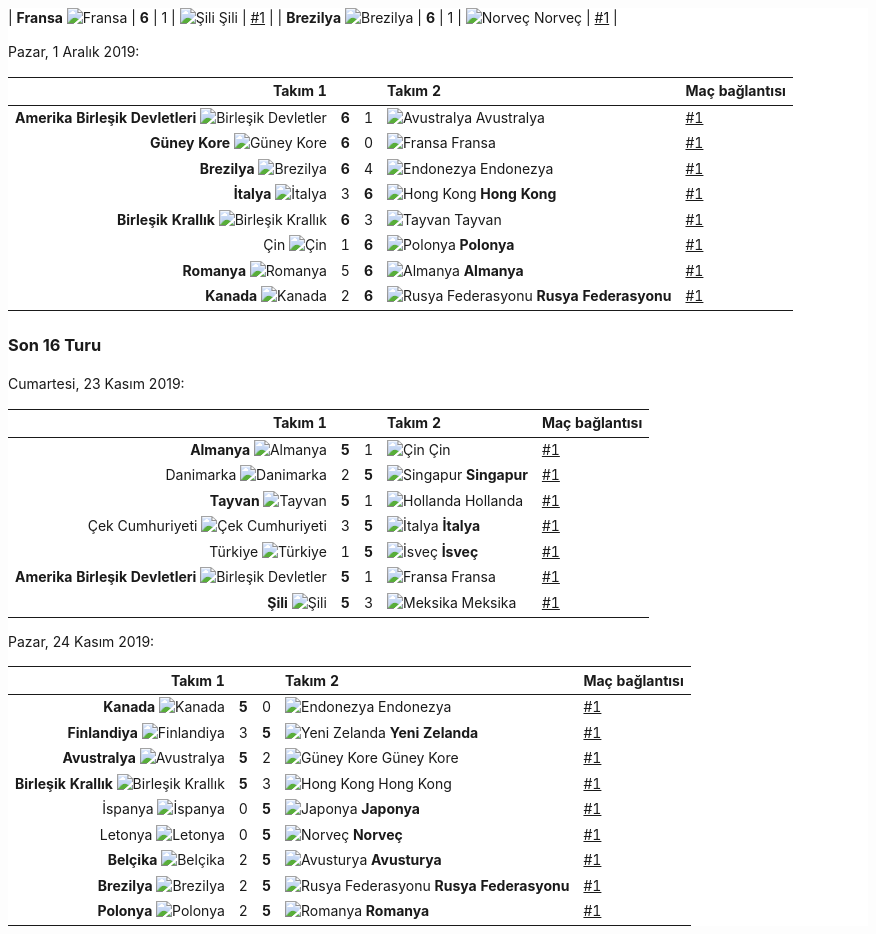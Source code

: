 | **Fransa** ![][flag_FR] | **6** | 1 | ![][flag_CL] Şili | [#1](https://osu.ppy.sh/community/matches/56642089) |
| **Brezilya** ![][flag_BR] | **6** | 1 | ![][flag_NO] Norveç | [#1](https://osu.ppy.sh/community/matches/56644815) |

Pazar, 1 Aralık 2019:

| Takım 1 |  |  | Takım 2 | Maç bağlantısı |
| --: | :-: | :-: | :-- | :-- |
| **Amerika Birleşik Devletleri** ![][flag_US] | **6** | 1 | ![][flag_AU] Avustralya | [#1](https://osu.ppy.sh/community/matches/56652543) |
| **Güney Kore** ![][flag_KR] | **6** | 0 | ![][flag_FR] Fransa | [#1](https://osu.ppy.sh/community/matches/56660231) |
| **Brezilya** ![][flag_BR] | **6** | 4 | ![][flag_ID] Endonezya | [#1](https://osu.ppy.sh/community/matches/56662222) |
| **İtalya** ![][flag_IT] | 3 | **6** | ![][flag_HK] **Hong Kong** | [#1](https://osu.ppy.sh/community/matches/56662230) |
| **Birleşik Krallık** ![][flag_GB] | **6** | 3 | ![][flag_TW] Tayvan | [#1](https://osu.ppy.sh/community/matches/56662918) |
| Çin ![][flag_CN] | 1 | **6** | ![][flag_PL] **Polonya** | [#1](https://osu.ppy.sh/community/matches/56664503) |
| **Romanya** ![][flag_RO] | 5 | **6** | ![][flag_DE] **Almanya** | [#1](https://osu.ppy.sh/community/matches/56666462) |
| **Kanada** ![][flag_CA] | 2 | **6** | ![][flag_RU] **Rusya Federasyonu** | [#1](https://osu.ppy.sh/community/matches/56668684) |

### Son 16 Turu

Cumartesi, 23 Kasım 2019:

| Takım 1 |  |  | Takım 2 | Maç bağlantısı |
| --: | :-: | :-: | :-- | :-- |
| **Almanya** ![][flag_DE] | **5** | 1 | ![][flag_CN] Çin | [#1](https://osu.ppy.sh/community/matches/56466754) |
| Danimarka ![][flag_DK] | 2 | **5** | ![][flag_SG] **Singapur** | [#1](https://osu.ppy.sh/community/matches/56467513) |
| **Tayvan** ![][flag_TW] | **5** | 1 | ![][flag_NL] Hollanda | [#1](https://osu.ppy.sh/community/matches/56471138) |
| Çek Cumhuriyeti ![][flag_CZ] | 3 | **5** | ![][flag_IT] **İtalya** | [#1](https://osu.ppy.sh/community/matches/56472962) |
| Türkiye ![][flag_TR] | 1 | **5** | ![][flag_SE] **İsveç** | [#1](https://osu.ppy.sh/community/matches/56472920) |
| **Amerika Birleşik Devletleri** ![][flag_US] | **5** | 1 | ![][flag_FR] Fransa | [#1](https://osu.ppy.sh/community/matches/56476625) |
| **Şili** ![][flag_CL] | **5** | 3 | ![][flag_MX] Meksika | [#1](https://osu.ppy.sh/community/matches/56478465) |

Pazar, 24 Kasım 2019:

| Takım 1 |  |  | Takım 2 | Maç bağlantısı |
| --: | :-: | :-: | :-- | :-- |
| **Kanada** ![][flag_CA] | **5** | 0 | ![][flag_ID] Endonezya | [#1](https://osu.ppy.sh/community/matches/56487811) |
| **Finlandiya** ![][flag_FI] | 3 | **5** | ![][flag_NZ] **Yeni Zelanda** | [#1](https://osu.ppy.sh/community/matches/56492906) |
| **Avustralya** ![][flag_AU] | **5** | 2 | ![][flag_KR] Güney Kore | [#1](https://osu.ppy.sh/community/matches/56493770) |
| **Birleşik Krallık** ![][flag_GB] | **5** | 3 | ![][flag_HK] Hong Kong | [#1](https://osu.ppy.sh/community/matches/56495679) |
| İspanya ![][flag_ES] | 0 | **5** | ![][flag_JP] **Japonya** | [#1](https://osu.ppy.sh/community/matches/56497207) |
| Letonya ![][flag_LV] | 0 | **5** | ![][flag_NO] **Norveç** | [#1](https://osu.ppy.sh/community/matches/56498749) |
| **Belçika** ![][flag_BE] | 2 | **5** | ![][flag_AT] **Avusturya** | [#1](https://osu.ppy.sh/community/matches/56500421) |
| **Brezilya** ![][flag_BR] | 2 | **5** | ![][flag_RU] **Rusya Federasyonu** | [#1](https://osu.ppy.sh/community/matches/56501739) |
| **Polonya** ![][flag_PL] | 2 | **5** | ![][flag_RO] **Romanya** | [#1](https://osu.ppy.sh/community/matches/56503201) |


[flag_AR]: /wiki/shared/flag/AR.gif "Arjantin"
[flag_AT]: /wiki/shared/flag/AT.gif "Avusturya"
[flag_AU]: /wiki/shared/flag/AU.gif "Avustralya"
[flag_BE]: /wiki/shared/flag/BE.gif "Belçika"
[flag_BR]: /wiki/shared/flag/BR.gif "Brezilya"
[flag_CA]: /wiki/shared/flag/CA.gif "Kanada"
[flag_CH]: /wiki/shared/flag/CH.gif "İsviçre"
[flag_CL]: /wiki/shared/flag/CL.gif "Şili"
[flag_CN]: /wiki/shared/flag/CN.gif "Çin"
[flag_CZ]: /wiki/shared/flag/CZ.gif "Çek Cumhuriyeti"
[flag_DE]: /wiki/shared/flag/DE.gif "Almanya"
[flag_DK]: /wiki/shared/flag/DK.gif "Danimarka"
[flag_ES]: /wiki/shared/flag/ES.gif "İspanya"
[flag_FI]: /wiki/shared/flag/FI.gif "Finlandiya"
[flag_FR]: /wiki/shared/flag/FR.gif "Fransa"
[flag_GB]: /wiki/shared/flag/GB.gif "Birleşik Krallık"
[flag_HK]: /wiki/shared/flag/HK.gif "Hong Kong"
[flag_HU]: /wiki/shared/flag/HU.gif "Macaristan"
[flag_ID]: /wiki/shared/flag/ID.gif "Endonezya"
[flag_IL]: /wiki/shared/flag/IL.gif "İsrail"
[flag_IT]: /wiki/shared/flag/IT.gif "İtalya"
[flag_JP]: /wiki/shared/flag/JP.gif "Japonya"
[flag_KR]: /wiki/shared/flag/KR.gif "Güney Kore"
[flag_LV]: /wiki/shared/flag/LV.gif "Letonya"
[flag_MX]: /wiki/shared/flag/MX.gif "Meksika"
[flag_MY]: /wiki/shared/flag/MY.gif "Malezya"
[flag_NL]: /wiki/shared/flag/NL.gif "Hollanda"
[flag_NO]: /wiki/shared/flag/NO.gif "Norveç"
[flag_NZ]: /wiki/shared/flag/NZ.gif "Yeni Zelanda"
[flag_PH]: /wiki/shared/flag/PH.gif "Filipinler"
[flag_PL]: /wiki/shared/flag/PL.gif "Polonya"
[flag_PT]: /wiki/shared/flag/PT.gif "Portekiz"
[flag_RO]: /wiki/shared/flag/RO.gif "Romanya"
[flag_RU]: /wiki/shared/flag/RU.gif "Rusya Federasyonu"
[flag_SE]: /wiki/shared/flag/SE.gif "İsveç"
[flag_SG]: /wiki/shared/flag/SG.gif "Singapur"
[flag_SK]: /wiki/shared/flag/SK.gif "Slovakya"
[flag_TR]: /wiki/shared/flag/TR.gif "Türkiye"
[flag_TW]: /wiki/shared/flag/TW.gif "Tayvan"
[flag_UA]: /wiki/shared/flag/UA.gif "Ukrayna"
[flag_US]: /wiki/shared/flag/US.gif "Birleşik Devletler"
[flag_UY]: /wiki/shared/flag/UY.gif "Uruguay"
[flag_VN]: /wiki/shared/flag/VN.gif "Vietnam"